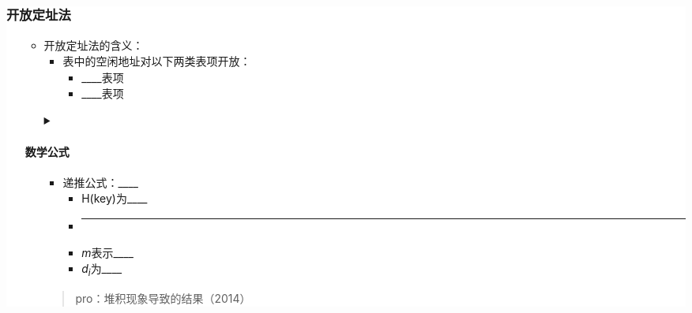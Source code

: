 ### 开放定址法

<ul>

- 开放定址法的含义：
  - 表中的空闲地址对以下两类表项开放：
    - ____表项
    - ____表项

<ul>

<div>
<details><summary> </summary></details>
</div>

</ul>

</ul>

<ul>

#### 数学公式

<ul>

- 递推公式：____
  - H(key)为____
  - ____
  - $m$表示____
  - $d_{i}$为____

> pro：堆积现象导致的结果（2014）

